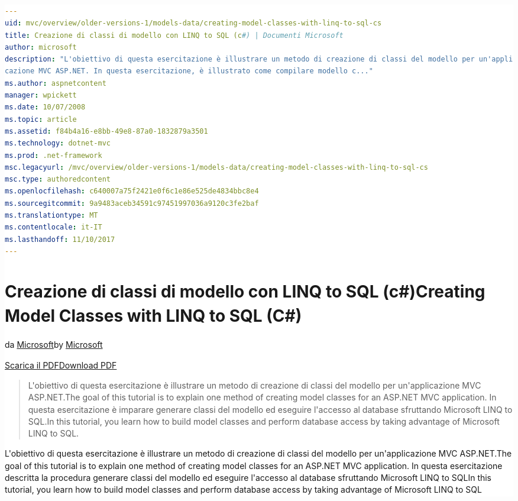 ```yaml
---
uid: mvc/overview/older-versions-1/models-data/creating-model-classes-with-linq-to-sql-cs
title: Creazione di classi di modello con LINQ to SQL (c#) | Documenti Microsoft
author: microsoft
description: "L'obiettivo di questa esercitazione è illustrare un metodo di creazione di classi del modello per un'applicazione MVC ASP.NET. In questa esercitazione, è illustrato come compilare modello c..."
ms.author: aspnetcontent
manager: wpickett
ms.date: 10/07/2008
ms.topic: article
ms.assetid: f84b4a16-e8bb-49e8-87a0-1832879a3501
ms.technology: dotnet-mvc
ms.prod: .net-framework
msc.legacyurl: /mvc/overview/older-versions-1/models-data/creating-model-classes-with-linq-to-sql-cs
msc.type: authoredcontent
ms.openlocfilehash: c640007a75f2421e0f6c1e86e525de4834bbc8e4
ms.sourcegitcommit: 9a9483aceb34591c97451997036a9120c3fe2baf
ms.translationtype: MT
ms.contentlocale: it-IT
ms.lasthandoff: 11/10/2017
---
```

<a name="creating-model-classes-with-linq-to-sql-c"></a><span data-ttu-id="53156-104">Creazione di classi di modello con LINQ to SQL (c#)</span><span class="sxs-lookup"><span data-stu-id="53156-104">Creating Model Classes with LINQ to SQL (C#)</span></span>
====================
<span data-ttu-id="53156-105">da [Microsoft](https://github.com/microsoft)</span><span class="sxs-lookup"><span data-stu-id="53156-105">by [Microsoft](https://github.com/microsoft)</span></span>

[<span data-ttu-id="53156-106">Scarica il PDF</span><span class="sxs-lookup"><span data-stu-id="53156-106">Download PDF</span></span>](http://download.microsoft.com/download/1/1/f/11f721aa-d749-4ed7-bb89-a681b68894e6/ASPNET_MVC_Tutorial_10_CS.pdf)

> <span data-ttu-id="53156-107">L'obiettivo di questa esercitazione è illustrare un metodo di creazione di classi del modello per un'applicazione MVC ASP.NET.</span><span class="sxs-lookup"><span data-stu-id="53156-107">The goal of this tutorial is to explain one method of creating model classes for an ASP.NET MVC application.</span></span> <span data-ttu-id="53156-108">In questa esercitazione è imparare generare classi del modello ed eseguire l'accesso al database sfruttando Microsoft LINQ to SQL.</span><span class="sxs-lookup"><span data-stu-id="53156-108">In this tutorial, you learn how to build model classes and perform database access by taking advantage of Microsoft LINQ to SQL.</span></span>


<span data-ttu-id="53156-109">L'obiettivo di questa esercitazione è illustrare un metodo di creazione di classi del modello per un'applicazione MVC ASP.NET.</span><span class="sxs-lookup"><span data-stu-id="53156-109">The goal of this tutorial is to explain one method of creating model classes for an ASP.NET MVC application.</span></span> <span data-ttu-id="53156-110">In questa esercitazione descritta la procedura generare classi del modello ed eseguire l'accesso al database sfruttando Microsoft LINQ to SQL</span><span class="sxs-lookup"><span data-stu-id="53156-110">In this tutorial, you learn how to build model classes and perform database access by taking advantage of Microsoft LINQ to SQL</span></span>
